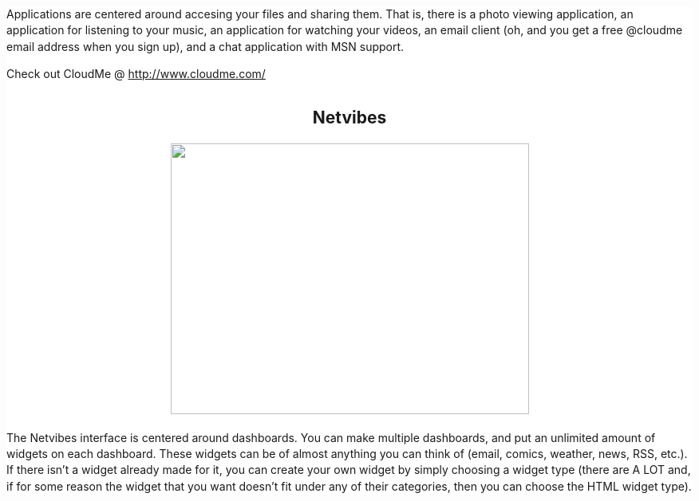 Applications are centered around accesing your files and sharing them. That is, there is a photo viewing application, an application for listening to your music, an application for watching your videos, an email client (oh, and you get a free @cloudme email address when you sign up), and a chat application with MSN support.

Check out CloudMe @ <a title="http://www.cloudme.com/" href="http://www.cloudme.com/" target="_blank">http://www.cloudme.com/</a>

<h2 style="text-align: center;">
  Netvibes
</h2>

<p style="text-align: center;">
  <a href="/wp-content/uploads/2011/06/netvibes-tom-page.png"><img class="aligncenter size-full wp-image-748" title="netvibes-tom-page" src="/wp-content/uploads/2011/06/netvibes-tom-page.png" alt="" width="449" height="340" srcset="/wp-content/uploads/2011/06/netvibes-tom-page.png 801w, /wp-content/uploads/2011/06/netvibes-tom-page-300x227.png 300w, /wp-content/uploads/2011/06/netvibes-tom-page-180x136.png 180w, /wp-content/uploads/2011/06/netvibes-tom-page-360x272.png 360w, /wp-content/uploads/2011/06/netvibes-tom-page-790x598.png 790w" sizes="(max-width: 449px) 100vw, 449px" /></a>
</p>

The Netvibes interface is centered around dashboards. You can make multiple dashboards, and put an unlimited amount of widgets on each dashboard. These widgets can be of almost anything you can think of (email, comics, weather, news, RSS, etc.). If there isn&#8217;t a widget already made for it, you can create your own widget by simply choosing a widget type (there are A LOT and, if for some reason the widget that you want doesn&#8217;t fit under any of their categories, then you can choose the HTML widget type).
